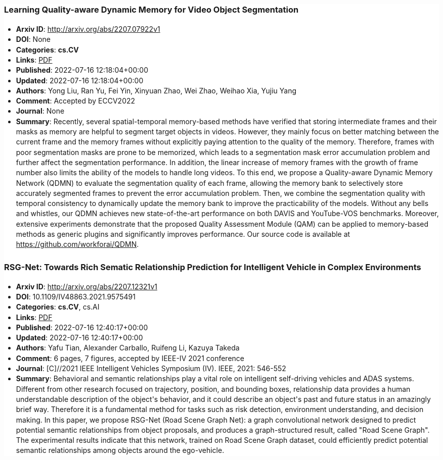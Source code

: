 

### Learning Quality-aware Dynamic Memory for Video Object Segmentation
- **Arxiv ID**: http://arxiv.org/abs/2207.07922v1
- **DOI**: None
- **Categories**: **cs.CV**
- **Links**: [PDF](http://arxiv.org/pdf/2207.07922v1)
- **Published**: 2022-07-16 12:18:04+00:00
- **Updated**: 2022-07-16 12:18:04+00:00
- **Authors**: Yong Liu, Ran Yu, Fei Yin, Xinyuan Zhao, Wei Zhao, Weihao Xia, Yujiu Yang
- **Comment**: Accepted by ECCV2022
- **Journal**: None
- **Summary**: Recently, several spatial-temporal memory-based methods have verified that storing intermediate frames and their masks as memory are helpful to segment target objects in videos. However, they mainly focus on better matching between the current frame and the memory frames without explicitly paying attention to the quality of the memory. Therefore, frames with poor segmentation masks are prone to be memorized, which leads to a segmentation mask error accumulation problem and further affect the segmentation performance. In addition, the linear increase of memory frames with the growth of frame number also limits the ability of the models to handle long videos. To this end, we propose a Quality-aware Dynamic Memory Network (QDMN) to evaluate the segmentation quality of each frame, allowing the memory bank to selectively store accurately segmented frames to prevent the error accumulation problem. Then, we combine the segmentation quality with temporal consistency to dynamically update the memory bank to improve the practicability of the models. Without any bells and whistles, our QDMN achieves new state-of-the-art performance on both DAVIS and YouTube-VOS benchmarks. Moreover, extensive experiments demonstrate that the proposed Quality Assessment Module (QAM) can be applied to memory-based methods as generic plugins and significantly improves performance. Our source code is available at https://github.com/workforai/QDMN.



### RSG-Net: Towards Rich Sematic Relationship Prediction for Intelligent Vehicle in Complex Environments
- **Arxiv ID**: http://arxiv.org/abs/2207.12321v1
- **DOI**: 10.1109/IV48863.2021.9575491
- **Categories**: **cs.CV**, cs.AI
- **Links**: [PDF](http://arxiv.org/pdf/2207.12321v1)
- **Published**: 2022-07-16 12:40:17+00:00
- **Updated**: 2022-07-16 12:40:17+00:00
- **Authors**: Yafu Tian, Alexander Carballo, Ruifeng Li, Kazuya Takeda
- **Comment**: 6 pages, 7 figures, accepted by IEEE-IV 2021 conference
- **Journal**: [C]//2021 IEEE Intelligent Vehicles Symposium (IV). IEEE, 2021:
  546-552
- **Summary**: Behavioral and semantic relationships play a vital role on intelligent self-driving vehicles and ADAS systems. Different from other research focused on trajectory, position, and bounding boxes, relationship data provides a human understandable description of the object's behavior, and it could describe an object's past and future status in an amazingly brief way. Therefore it is a fundamental method for tasks such as risk detection, environment understanding, and decision making. In this paper, we propose RSG-Net (Road Scene Graph Net): a graph convolutional network designed to predict potential semantic relationships from object proposals, and produces a graph-structured result, called "Road Scene Graph". The experimental results indicate that this network, trained on Road Scene Graph dataset, could efficiently predict potential semantic relationships among objects around the ego-vehicle.
